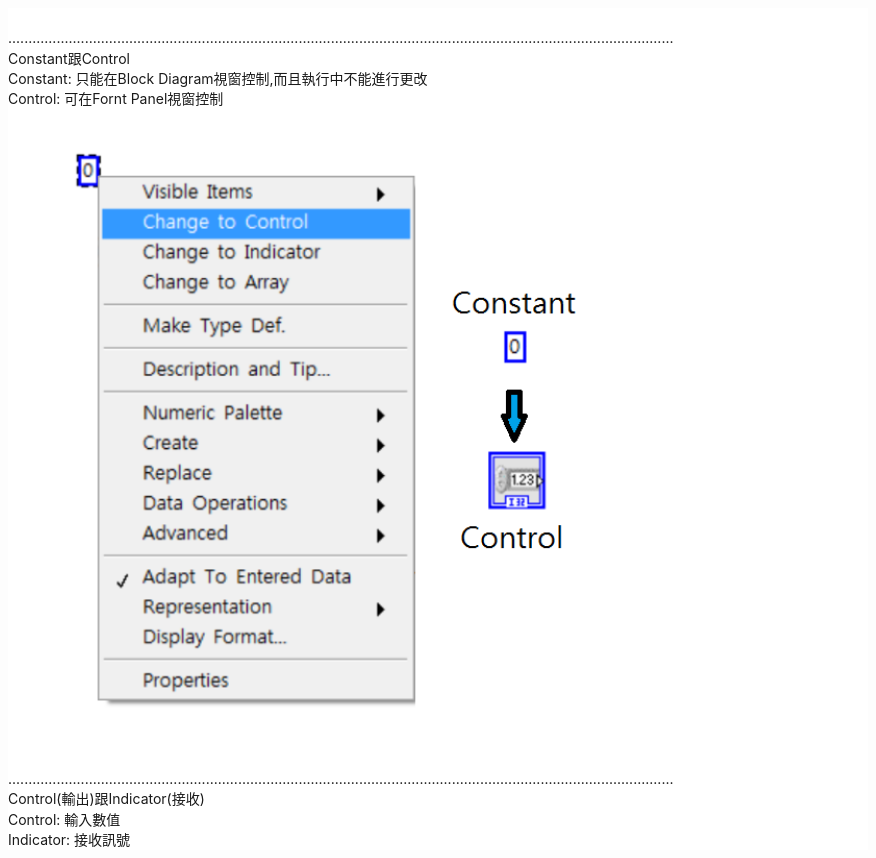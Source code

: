 <br>
.....................................................................................................................................................................
<br>
Constant跟Control
<br>
Constant: 只能在Block Diagram視窗控制,而且執行中不能進行更改
<br>
Control: 可在Fornt Panel視窗控制
<br>
<img src="./../data/LabVIEW/W2/Constant change to Control.jpg" width="600" />
<br>
.....................................................................................................................................................................
<br>
Control(輸出)跟Indicator(接收)
<br>
Control: 輸入數值
<br>
Indicator: 接收訊號